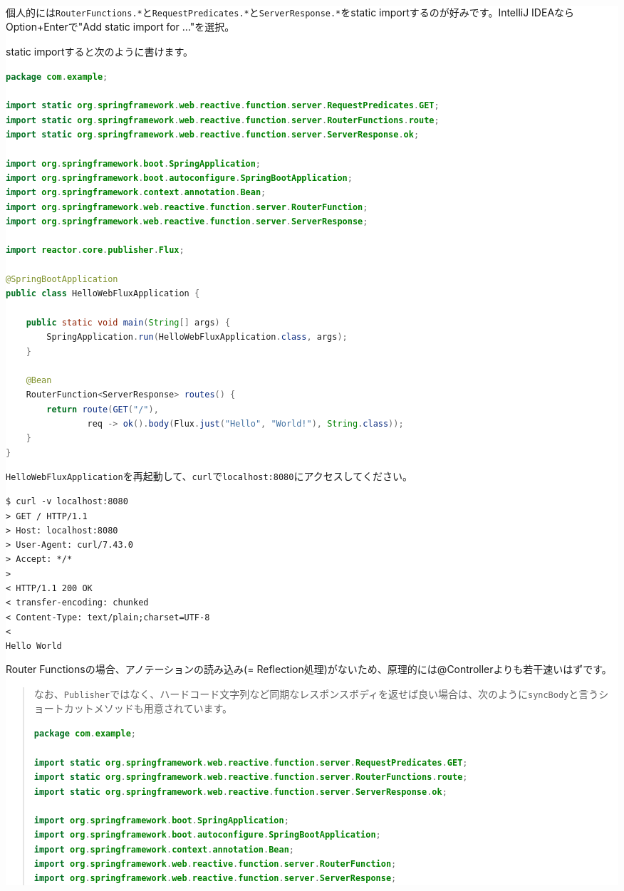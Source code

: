 個人的には`RouterFunctions.*`と`RequestPredicates.*`と`ServerResponse.*`をstatic importするのが好みです。IntelliJ IDEAならOption+Enterで"Add static import for ..."を選択。

static importすると次のように書けます。

``` java
package com.example;

import static org.springframework.web.reactive.function.server.RequestPredicates.GET;
import static org.springframework.web.reactive.function.server.RouterFunctions.route;
import static org.springframework.web.reactive.function.server.ServerResponse.ok;

import org.springframework.boot.SpringApplication;
import org.springframework.boot.autoconfigure.SpringBootApplication;
import org.springframework.context.annotation.Bean;
import org.springframework.web.reactive.function.server.RouterFunction;
import org.springframework.web.reactive.function.server.ServerResponse;

import reactor.core.publisher.Flux;

@SpringBootApplication
public class HelloWebFluxApplication {

	public static void main(String[] args) {
		SpringApplication.run(HelloWebFluxApplication.class, args);
	}

	@Bean
	RouterFunction<ServerResponse> routes() {
		return route(GET("/"),
				req -> ok().body(Flux.just("Hello", "World!"), String.class));
	}
}
```

`HelloWebFluxApplication`を再起動して、`curl`で`localhost:8080`にアクセスしてください。

```
$ curl -v localhost:8080
> GET / HTTP/1.1
> Host: localhost:8080
> User-Agent: curl/7.43.0
> Accept: */*
> 
< HTTP/1.1 200 OK
< transfer-encoding: chunked
< Content-Type: text/plain;charset=UTF-8
< 
Hello World
```

Router Functionsの場合、アノテーションの読み込み(= Reflection処理)がないため、原理的には@Controllerよりも若干速いはずです。

> なお、`Publisher`ではなく、ハードコード文字列など同期なレスポンスボディを返せば良い場合は、次のように`syncBody`と言うショートカットメソッドも用意されています。
> 
> ``` java
> package com.example;
> 
> import static org.springframework.web.reactive.function.server.RequestPredicates.GET;
> import static org.springframework.web.reactive.function.server.RouterFunctions.route;
> import static org.springframework.web.reactive.function.server.ServerResponse.ok;
> 
> import org.springframework.boot.SpringApplication;
> import org.springframework.boot.autoconfigure.SpringBootApplication;
> import org.springframework.context.annotation.Bean;
> import org.springframework.web.reactive.function.server.RouterFunction;
> import org.springframework.web.reactive.function.server.ServerResponse;